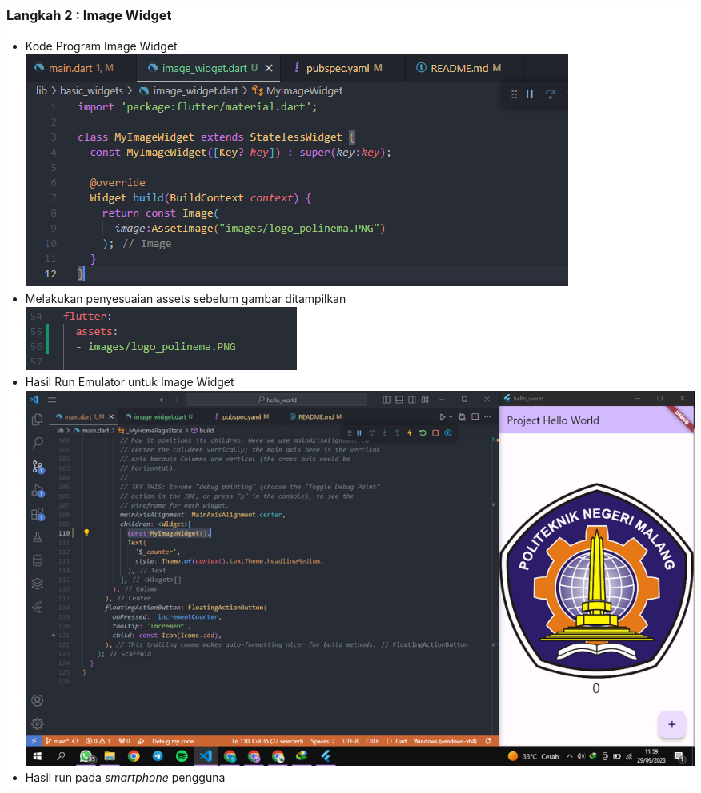 ### **Langkah 2 : Image Widget**
- Kode Program Image Widget</br>
![img](docs/3_2.PNG)
- Melakukan penyesuaian assets sebelum gambar ditampilkan</br>
![img](docs/3_2a.PNG)
- Hasil Run Emulator untuk Image Widget</br>
![img](docs/3_2b.PNG)
- Hasil run pada *smartphone* pengguna </br>